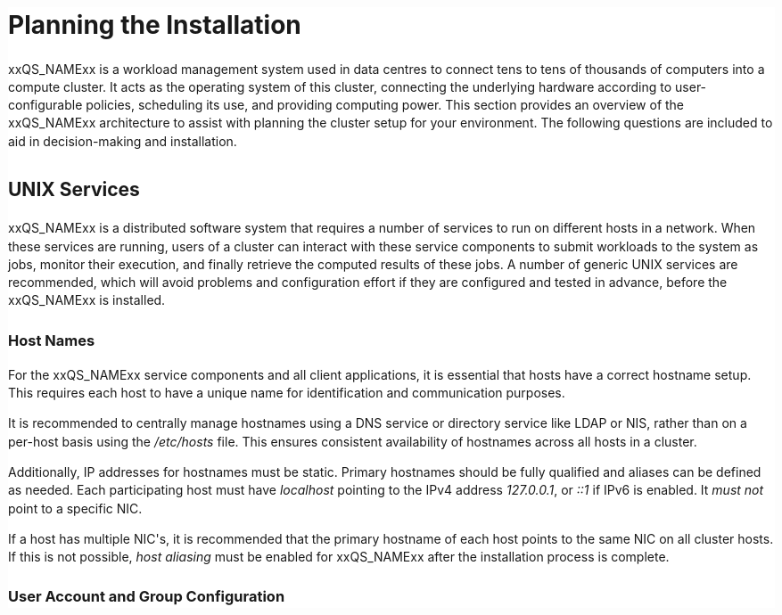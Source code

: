 # Planning the Installation

xxQS_NAMExx is a workload management system used in data centres to connect tens to tens of thousands of computers 
into a compute cluster. 
It acts as the operating system of this cluster, connecting the underlying hardware according to user-configurable 
policies, scheduling its use, and providing computing power.
This section provides an overview of the xxQS_NAMExx architecture to assist with planning the cluster setup for 
your environment. The following questions are included to aid in decision-making and installation.

## UNIX Services

xxQS_NAMExx is a distributed software system that requires a number of services to run on different hosts in a 
network. When these services are running, users of a cluster can interact with these service components to submit 
workloads to the system as jobs, monitor their execution, and finally retrieve the computed results of these jobs.
A number of generic UNIX services are recommended, which will avoid problems and configuration effort if they are 
configured and tested in advance, before the xxQS_NAMExx is installed.

### Host Names

For the xxQS_NAMExx service components and all client applications, it is essential that hosts have a correct 
hostname setup. This requires each host to have a unique name for identification and communication purposes.

It is recommended to centrally manage hostnames using a DNS service or directory service like LDAP or NIS, rather 
than on a per-host basis using the */etc/hosts* file. This ensures consistent availability of hostnames across all 
hosts in a cluster.

Additionally, IP addresses for hostnames must be static. Primary hostnames should be fully qualified and aliases can be 
defined as needed. Each participating host must have *localhost* pointing to the IPv4 address *127.0.0.1*, or *::1* if 
IPv6 is enabled. It *must not* point to a specific NIC.

If a host has multiple NIC's, it is recommended that the primary hostname of each host points to the same NIC on all
cluster hosts. If this is not possible, *host aliasing* must be enabled for xxQS_NAMExx after the installation 
process is complete.

### User Account and Group Configuration
